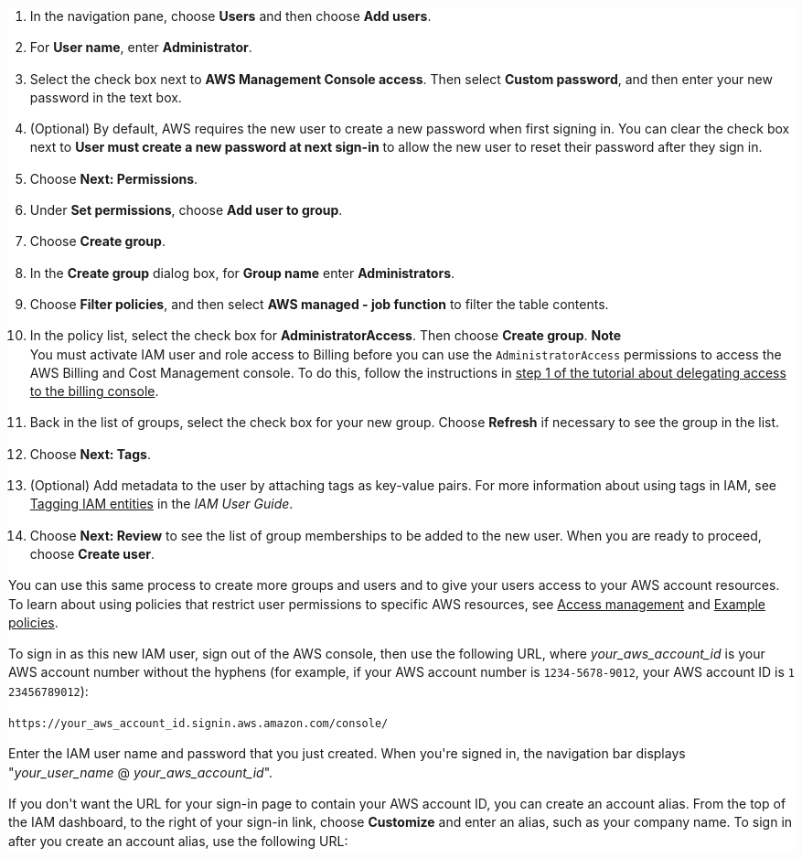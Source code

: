 1. In the navigation pane, choose **Users** and then choose **Add users**\.

1. For **User name**, enter **Administrator**\.

1. Select the check box next to **AWS Management Console access**\. Then select **Custom password**, and then enter your new password in the text box\.

1. \(Optional\) By default, AWS requires the new user to create a new password when first signing in\. You can clear the check box next to **User must create a new password at next sign\-in** to allow the new user to reset their password after they sign in\.

1. Choose **Next: Permissions**\.

1. Under **Set permissions**, choose **Add user to group**\.

1. Choose **Create group**\.

1. In the **Create group** dialog box, for **Group name** enter **Administrators**\.

1. Choose **Filter policies**, and then select **AWS managed \- job function** to filter the table contents\.

1. In the policy list, select the check box for **AdministratorAccess**\. Then choose **Create group**\.
**Note**  
You must activate IAM user and role access to Billing before you can use the `AdministratorAccess` permissions to access the AWS Billing and Cost Management console\. To do this, follow the instructions in [step 1 of the tutorial about delegating access to the billing console](https://docs.aws.amazon.com/IAM/latest/UserGuide/tutorial_billing.html)\.

1. Back in the list of groups, select the check box for your new group\. Choose **Refresh** if necessary to see the group in the list\.

1. Choose **Next: Tags**\.

1. \(Optional\) Add metadata to the user by attaching tags as key\-value pairs\. For more information about using tags in IAM, see [Tagging IAM entities](https://docs.aws.amazon.com/IAM/latest/UserGuide/id_tags.html) in the *IAM User Guide*\.

1. Choose **Next: Review** to see the list of group memberships to be added to the new user\. When you are ready to proceed, choose **Create user**\.

You can use this same process to create more groups and users and to give your users access to your AWS account resources\. To learn about using policies that restrict user permissions to specific AWS resources, see [Access management](https://docs.aws.amazon.com/IAM/latest/UserGuide/access.html) and [Example policies](https://docs.aws.amazon.com/IAM/latest/UserGuide/access_policies_examples.html)\.

To sign in as this new IAM user, sign out of the AWS console, then use the following URL, where *your\_aws\_account\_id* is your AWS account number without the hyphens \(for example, if your AWS account number is `1234-5678-9012`, your AWS account ID is `123456789012`\):

```
https://your_aws_account_id.signin.aws.amazon.com/console/
```

Enter the IAM user name and password that you just created\. When you're signed in, the navigation bar displays "*your\_user\_name* @ *your\_aws\_account\_id*"\.

If you don't want the URL for your sign\-in page to contain your AWS account ID, you can create an account alias\. From the top of the IAM dashboard, to the right of your sign\-in link, choose **Customize** and enter an alias, such as your company name\. To sign in after you create an account alias, use the following URL:

